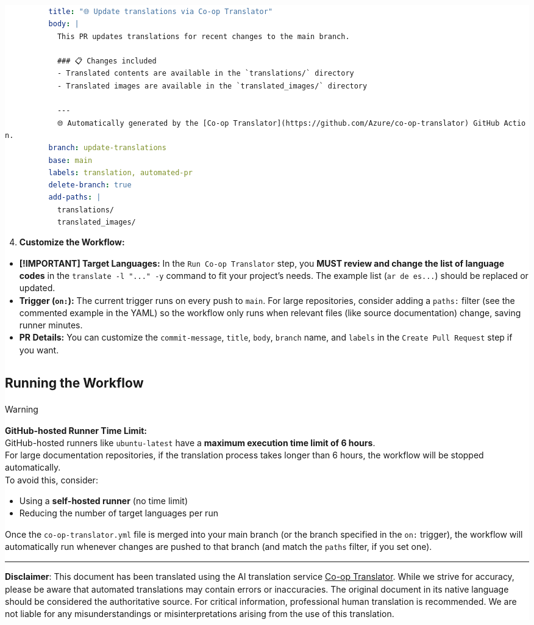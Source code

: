 ```yaml
          title: "🌐 Update translations via Co-op Translator"
          body: |
            This PR updates translations for recent changes to the main branch.

            ### 📋 Changes included
            - Translated contents are available in the `translations/` directory
            - Translated images are available in the `translated_images/` directory

            ---
            🌐 Automatically generated by the [Co-op Translator](https://github.com/Azure/co-op-translator) GitHub Action.
          branch: update-translations
          base: main
          labels: translation, automated-pr
          delete-branch: true
          add-paths: |
            translations/
            translated_images/
```
4.  **Customize the Workflow:**
  - **[!IMPORTANT] Target Languages:** In the `Run Co-op Translator` step, you **MUST review and change the list of language codes** in the `translate -l "..." -y` command to fit your project’s needs. The example list (`ar de es...`) should be replaced or updated.
  - **Trigger (`on:`):** The current trigger runs on every push to `main`. For large repositories, consider adding a `paths:` filter (see the commented example in the YAML) so the workflow only runs when relevant files (like source documentation) change, saving runner minutes.
  - **PR Details:** You can customize the `commit-message`, `title`, `body`, `branch` name, and `labels` in the `Create Pull Request` step if you want.

## Running the Workflow

> [!WARNING]  
> **GitHub-hosted Runner Time Limit:**  
> GitHub-hosted runners like `ubuntu-latest` have a **maximum execution time limit of 6 hours**.  
> For large documentation repositories, if the translation process takes longer than 6 hours, the workflow will be stopped automatically.  
> To avoid this, consider:  
> - Using a **self-hosted runner** (no time limit)  
> - Reducing the number of target languages per run

Once the `co-op-translator.yml` file is merged into your main branch (or the branch specified in the `on:` trigger), the workflow will automatically run whenever changes are pushed to that branch (and match the `paths` filter, if you set one).

---

**Disclaimer**:
This document has been translated using the AI translation service [Co-op Translator](https://github.com/Azure/co-op-translator). While we strive for accuracy, please be aware that automated translations may contain errors or inaccuracies. The original document in its native language should be considered the authoritative source. For critical information, professional human translation is recommended. We are not liable for any misunderstandings or misinterpretations arising from the use of this translation.